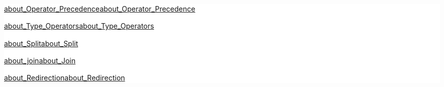 [<span data-ttu-id="aab9e-235">about_Operator_Precedence</span><span class="sxs-lookup"><span data-stu-id="aab9e-235">about_Operator_Precedence</span></span>](about_operator_precedence.md)

[<span data-ttu-id="aab9e-236">about_Type_Operators</span><span class="sxs-lookup"><span data-stu-id="aab9e-236">about_Type_Operators</span></span>](about_Type_Operators.md)

[<span data-ttu-id="aab9e-237">about_Split</span><span class="sxs-lookup"><span data-stu-id="aab9e-237">about_Split</span></span>](about_Split.md)

[<span data-ttu-id="aab9e-238">about_join</span><span class="sxs-lookup"><span data-stu-id="aab9e-238">about_Join</span></span>](about_Join.md)

[<span data-ttu-id="aab9e-239">about_Redirection</span><span class="sxs-lookup"><span data-stu-id="aab9e-239">about_Redirection</span></span>](about_Redirection.md)
